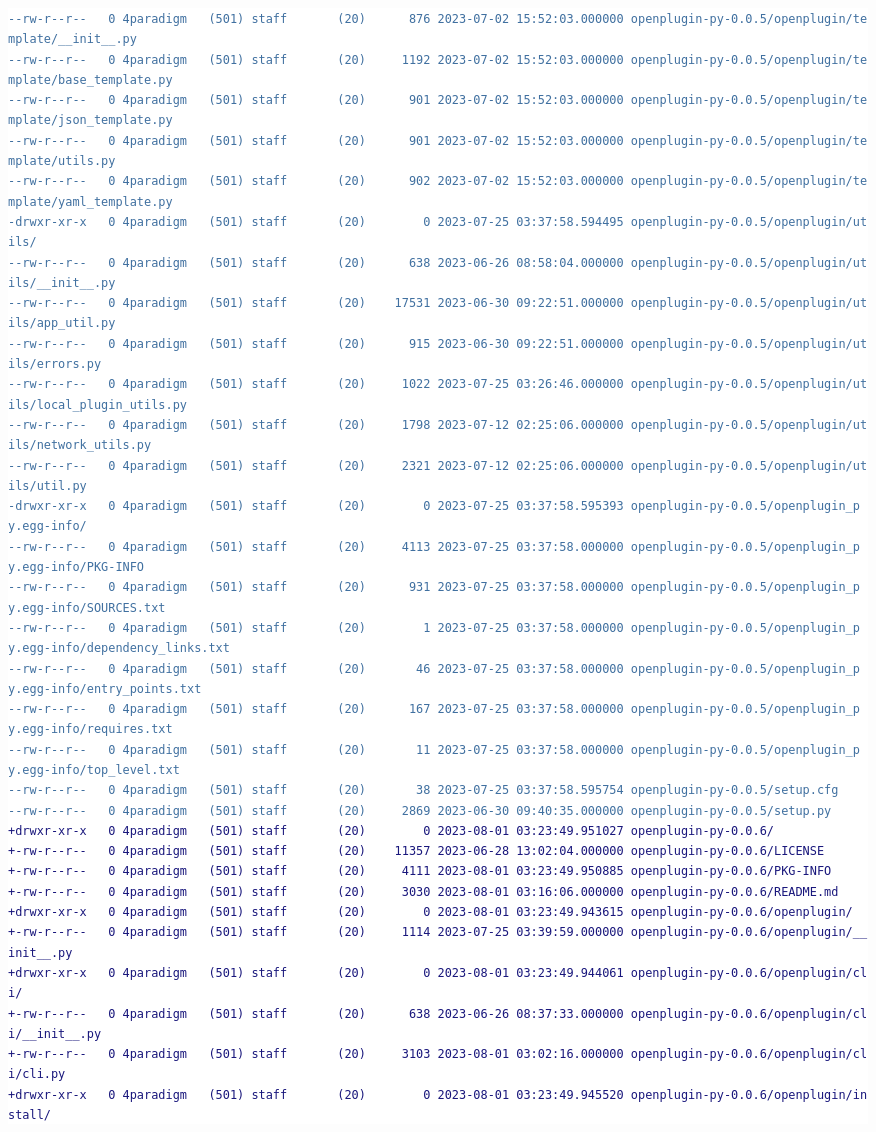 ```diff
--rw-r--r--   0 4paradigm   (501) staff       (20)      876 2023-07-02 15:52:03.000000 openplugin-py-0.0.5/openplugin/template/__init__.py
--rw-r--r--   0 4paradigm   (501) staff       (20)     1192 2023-07-02 15:52:03.000000 openplugin-py-0.0.5/openplugin/template/base_template.py
--rw-r--r--   0 4paradigm   (501) staff       (20)      901 2023-07-02 15:52:03.000000 openplugin-py-0.0.5/openplugin/template/json_template.py
--rw-r--r--   0 4paradigm   (501) staff       (20)      901 2023-07-02 15:52:03.000000 openplugin-py-0.0.5/openplugin/template/utils.py
--rw-r--r--   0 4paradigm   (501) staff       (20)      902 2023-07-02 15:52:03.000000 openplugin-py-0.0.5/openplugin/template/yaml_template.py
-drwxr-xr-x   0 4paradigm   (501) staff       (20)        0 2023-07-25 03:37:58.594495 openplugin-py-0.0.5/openplugin/utils/
--rw-r--r--   0 4paradigm   (501) staff       (20)      638 2023-06-26 08:58:04.000000 openplugin-py-0.0.5/openplugin/utils/__init__.py
--rw-r--r--   0 4paradigm   (501) staff       (20)    17531 2023-06-30 09:22:51.000000 openplugin-py-0.0.5/openplugin/utils/app_util.py
--rw-r--r--   0 4paradigm   (501) staff       (20)      915 2023-06-30 09:22:51.000000 openplugin-py-0.0.5/openplugin/utils/errors.py
--rw-r--r--   0 4paradigm   (501) staff       (20)     1022 2023-07-25 03:26:46.000000 openplugin-py-0.0.5/openplugin/utils/local_plugin_utils.py
--rw-r--r--   0 4paradigm   (501) staff       (20)     1798 2023-07-12 02:25:06.000000 openplugin-py-0.0.5/openplugin/utils/network_utils.py
--rw-r--r--   0 4paradigm   (501) staff       (20)     2321 2023-07-12 02:25:06.000000 openplugin-py-0.0.5/openplugin/utils/util.py
-drwxr-xr-x   0 4paradigm   (501) staff       (20)        0 2023-07-25 03:37:58.595393 openplugin-py-0.0.5/openplugin_py.egg-info/
--rw-r--r--   0 4paradigm   (501) staff       (20)     4113 2023-07-25 03:37:58.000000 openplugin-py-0.0.5/openplugin_py.egg-info/PKG-INFO
--rw-r--r--   0 4paradigm   (501) staff       (20)      931 2023-07-25 03:37:58.000000 openplugin-py-0.0.5/openplugin_py.egg-info/SOURCES.txt
--rw-r--r--   0 4paradigm   (501) staff       (20)        1 2023-07-25 03:37:58.000000 openplugin-py-0.0.5/openplugin_py.egg-info/dependency_links.txt
--rw-r--r--   0 4paradigm   (501) staff       (20)       46 2023-07-25 03:37:58.000000 openplugin-py-0.0.5/openplugin_py.egg-info/entry_points.txt
--rw-r--r--   0 4paradigm   (501) staff       (20)      167 2023-07-25 03:37:58.000000 openplugin-py-0.0.5/openplugin_py.egg-info/requires.txt
--rw-r--r--   0 4paradigm   (501) staff       (20)       11 2023-07-25 03:37:58.000000 openplugin-py-0.0.5/openplugin_py.egg-info/top_level.txt
--rw-r--r--   0 4paradigm   (501) staff       (20)       38 2023-07-25 03:37:58.595754 openplugin-py-0.0.5/setup.cfg
--rw-r--r--   0 4paradigm   (501) staff       (20)     2869 2023-06-30 09:40:35.000000 openplugin-py-0.0.5/setup.py
+drwxr-xr-x   0 4paradigm   (501) staff       (20)        0 2023-08-01 03:23:49.951027 openplugin-py-0.0.6/
+-rw-r--r--   0 4paradigm   (501) staff       (20)    11357 2023-06-28 13:02:04.000000 openplugin-py-0.0.6/LICENSE
+-rw-r--r--   0 4paradigm   (501) staff       (20)     4111 2023-08-01 03:23:49.950885 openplugin-py-0.0.6/PKG-INFO
+-rw-r--r--   0 4paradigm   (501) staff       (20)     3030 2023-08-01 03:16:06.000000 openplugin-py-0.0.6/README.md
+drwxr-xr-x   0 4paradigm   (501) staff       (20)        0 2023-08-01 03:23:49.943615 openplugin-py-0.0.6/openplugin/
+-rw-r--r--   0 4paradigm   (501) staff       (20)     1114 2023-07-25 03:39:59.000000 openplugin-py-0.0.6/openplugin/__init__.py
+drwxr-xr-x   0 4paradigm   (501) staff       (20)        0 2023-08-01 03:23:49.944061 openplugin-py-0.0.6/openplugin/cli/
+-rw-r--r--   0 4paradigm   (501) staff       (20)      638 2023-06-26 08:37:33.000000 openplugin-py-0.0.6/openplugin/cli/__init__.py
+-rw-r--r--   0 4paradigm   (501) staff       (20)     3103 2023-08-01 03:02:16.000000 openplugin-py-0.0.6/openplugin/cli/cli.py
+drwxr-xr-x   0 4paradigm   (501) staff       (20)        0 2023-08-01 03:23:49.945520 openplugin-py-0.0.6/openplugin/install/
```
